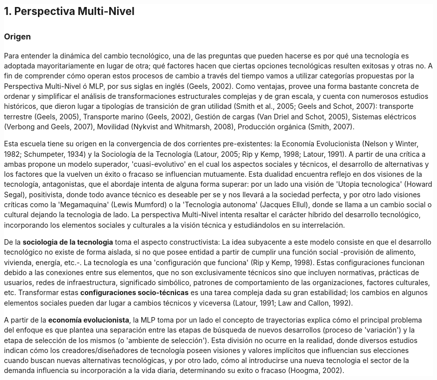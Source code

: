 









## 1. Perspectiva Multi-Nivel

### Origen
Para entender la dinámica del cambio tecnológico, una de las preguntas que pueden hacerse es por qué una tecnología es adoptada mayoritariamente en lugar de otra; qué factores hacen que ciertas opciones tecnológicas resulten exitosas y otras no. A fin de comprender cómo operan estos procesos de cambio a través del tiempo vamos a utilizar categorías propuestas por la Perspectiva Multi-Nivel ó MLP, por sus siglas en inglés (Geels, 2002). Como ventajas, provee una forma bastante concreta de ordenar y simplificar el análisis de transformaciones estructurales complejas y de gran escala, y cuenta con numerosos estudios históricos, que dieron lugar a tipologías de transición de gran utilidad (Smith et al., 2005; Geels and Schot, 2007): transporte terrestre (Geels, 2005), Transporte marino (Geels, 2002), Gestión de cargas (Van Driel and Schot, 2005), Sistemas eléctricos (Verbong and Geels, 2007), Movilidad (Nykvist and Whitmarsh, 2008), Producción orgánica (Smith, 2007).

Esta escuela tiene su origen en la convergencia de dos corrientes pre-existentes: la Economía Evolucionista (Nelson y Winter, 1982; Schumpeter, 1934) y la Sociología de la Tecnología (Latour, 2005; Rip y Kemp, 1998; Latour, 1991). A partir de una crítica a ambas propone un modelo superador, 'cuasi-evolutivo' en el cual los aspectos sociales y técnicos, el desarrollo de alternativas y los factores que la vuelven un éxito o fracaso se influencian mutuamente. Esta dualidad encuentra reflejo en dos visiones de la tecnología, antagonistas, que el abordaje intenta de alguna forma superar: por un lado una visión de 'Utopia tecnologica' (Howard Segal), positivista, donde todo avance técnico es deseable per se y nos llevará a la sociedad perfecta, y por otro lado visiones críticas como la 'Megamaquina' (Lewis Mumford) o la 'Tecnologia autonoma' (Jacques Ellul), donde se llama a un cambio social o cultural dejando la tecnologia de lado. La perspectiva Multi-Nivel intenta resaltar el carácter híbrido del desarrollo tecnológico, incorporando los elementos sociales y culturales a la visión técnica y estudiándolos en su interrelación.

De la **sociologia de la tecnologia** toma el aspecto constructivista: La idea subyacente a este modelo consiste en que el desarrollo tecnológico no existe de forma aislada, si no que posee entidad a partir de cumplir una función social -provisión de alimento, vivienda, energía, etc.-. La tecnología es una 'configuración que funciona' (Rip y Kemp, 1998). Estas configuraciones funcionan debido a las conexiones entre sus elementos, que no son exclusivamente técnicos sino que incluyen normativas, prácticas de usuarios, redes de infraestructura, significado simbólico, patrones de comportamiento de las organizaciones, factores culturales, etc. Transformar estas **configuraciones socio-técnicas** es una tarea compleja dada su gran estabilidad; los cambios en algunos elementos sociales pueden dar lugar a cambios técnicos y viceversa (Latour, 1991; Law and Callon, 1992).

A partir de la **economía evolucionista**, la MLP toma por un lado el concepto de trayectorias explica cómo el principal problema del enfoque es que plantea una separación entre las etapas de búsqueda de nuevos desarrollos (proceso de 'variación') y la etapa de selección de los mismos (o 'ambiente de selección'). Esta división no ocurre en la realidad, donde diversos estudios indican cómo los creadores/diseñadores de tecnología poseen visiones y valores implícitos que influencian sus elecciones cuando buscan nuevas alternativas tecnológicas, y por otro lado, cómo al introducirse una nueva tecnologia el sector de la demanda influencia su incorporación a la vida diaria, determinando su exito o fracaso (Hoogma, 2002).
